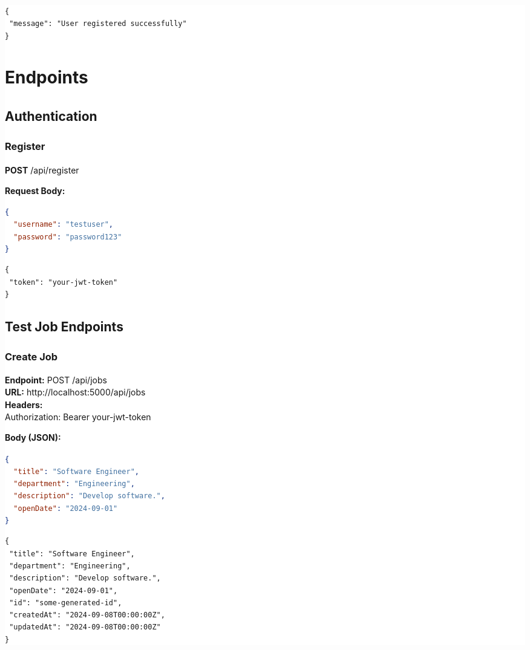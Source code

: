  ```
 {
  "message": "User registered successfully"
}

```


# Endpoints

## Authentication

### Register

**POST** /api/register

**Request Body:**
```json
{
  "username": "testuser",
  "password": "password123"
}
 ```
 ```
 {
  "token": "your-jwt-token"
}
```


## Test Job Endpoints

### Create Job

**Endpoint:** POST /api/jobs  
**URL:** http://localhost:5000/api/jobs  
**Headers:**  
Authorization: Bearer your-jwt-token  

**Body (JSON):**
```json
{
  "title": "Software Engineer",
  "department": "Engineering",
  "description": "Develop software.",
  "openDate": "2024-09-01"
}
 ```

 ```
 {
  "title": "Software Engineer",
  "department": "Engineering",
  "description": "Develop software.",
  "openDate": "2024-09-01",
  "id": "some-generated-id",
  "createdAt": "2024-09-08T00:00:00Z",
  "updatedAt": "2024-09-08T00:00:00Z"
}
```
